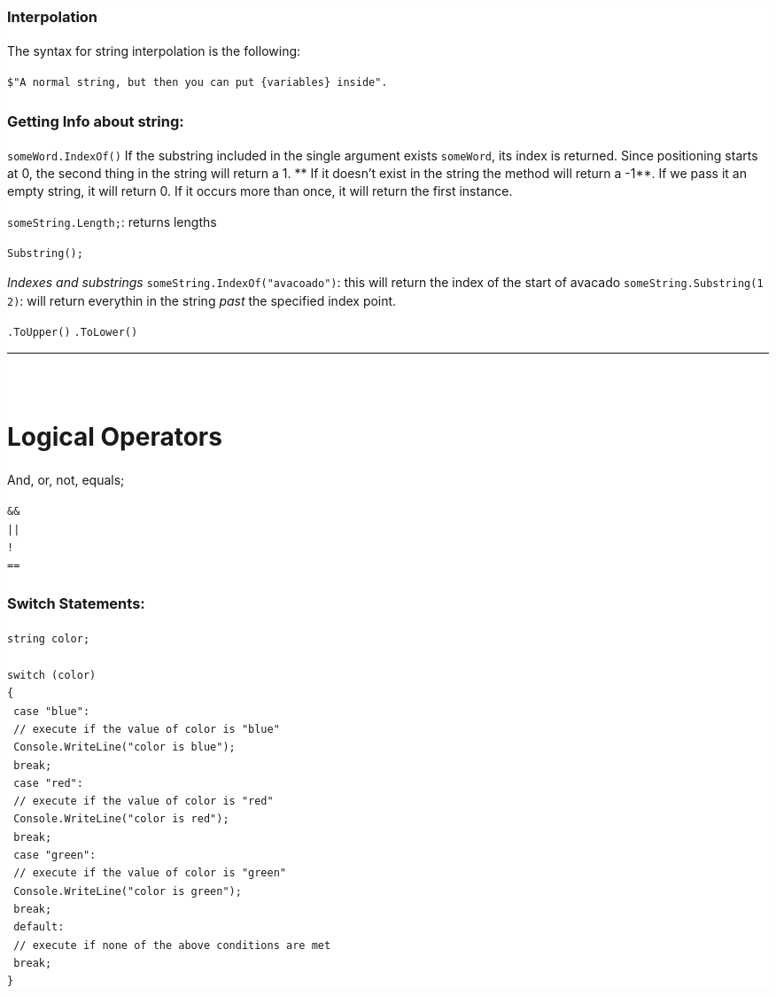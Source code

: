 ### Interpolation
The syntax for string interpolation is the following:

`$"A normal string, but then you can put {variables} inside".`

### Getting Info about string:
`someWord.IndexOf()` If the substring included in the single argument exists `someWord`, its index is returned. Since positioning starts at 0, the second thing in the string will return a 1. ** If it doesn’t exist in the string the method will return a -1**. If we pass it an empty string, it will return 0. If it occurs more than once, it will return the first instance.

`someString.Length;`: returns lengths

`Substring();`

*Indexes and substrings*
`someString.IndexOf("avacoado")`: this will return the index of the start of avacado
`someString.Substring(12)`: will return everythin in the string *past* the specified index point.

`.ToUpper()`
`.ToLower()`

--------
<br>

# Logical Operators
And, or, not, equals;
```
&&
||
!
==
```

### Switch Statements:
```
string color;  
  
switch (color)  
{  
 case "blue":  
 // execute if the value of color is "blue"  
 Console.WriteLine("color is blue");  
 break;  
 case "red":  
 // execute if the value of color is "red"  
 Console.WriteLine("color is red");  
 break;  
 case "green":  
 // execute if the value of color is "green"  
 Console.WriteLine("color is green");  
 break;  
 default:  
 // execute if none of the above conditions are met  
 break;  
}
```
